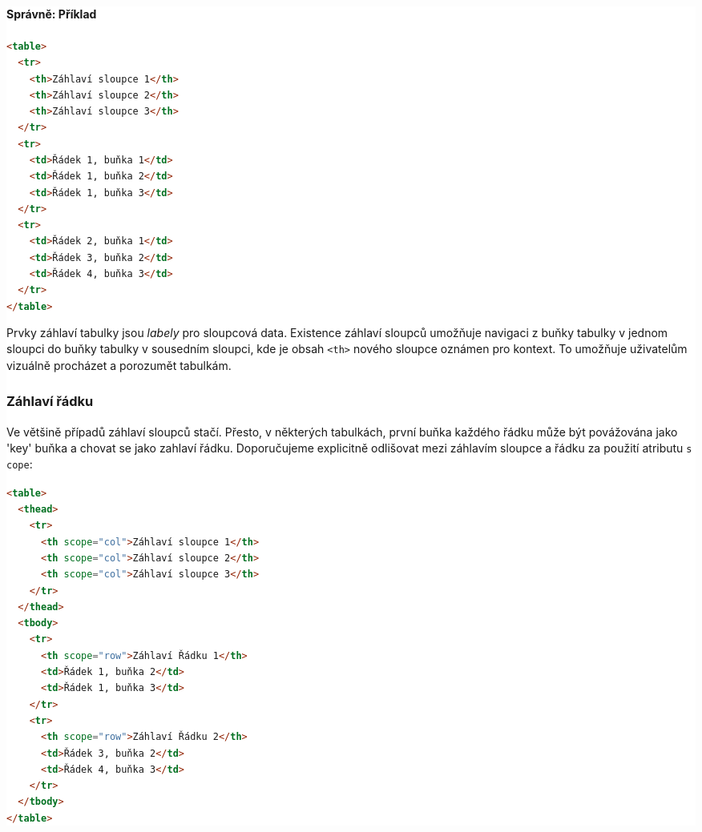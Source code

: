 #### Správně: Příklad

```html
<table>
  <tr>
    <th>Záhlaví sloupce 1</th>
    <th>Záhlaví sloupce 2</th>
    <th>Záhlaví sloupce 3</th>
  </tr>
  <tr>
    <td>Řádek 1, buňka 1</td>
    <td>Řádek 1, buňka 2</td>
    <td>Řádek 1, buňka 3</td>
  </tr>
  <tr>
    <td>Řádek 2, buňka 1</td>
    <td>Řádek 3, buňka 2</td>
    <td>Řádek 4, buňka 3</td>
  </tr>
</table>
```

Prvky záhlaví tabulky jsou _labely_ pro sloupcová data. Existence záhlaví sloupců umožňuje navigaci z buňky tabulky v jednom sloupci do buňky tabulky v sousedním sloupci, kde je obsah `<th>` nového sloupce oznámen pro kontext. To umožňuje uživatelům vizuálně procházet a porozumět tabulkám.

### Záhlaví řádku

Ve většině případů záhlaví sloupců stačí. Přesto, v některých tabulkách, první buňka každého řádku může být povážována jako 'key' buňka a chovat se jako zahlaví řádku. Doporučujeme explicitně odlišovat mezi záhlavím sloupce a řádku za použití atributu `scope`:

```html
<table>
  <thead>
    <tr>
      <th scope="col">Záhlaví sloupce 1</th>
      <th scope="col">Záhlaví sloupce 2</th>
      <th scope="col">Záhlaví sloupce 3</th>
    </tr>
  </thead>
  <tbody>
    <tr>
      <th scope="row">Záhlaví Řádku 1</th>
      <td>Řádek 1, buňka 2</td>
      <td>Řádek 1, buňka 3</td>
    </tr>
    <tr>
      <th scope="row">Záhlaví Řádku 2</th>
      <td>Řádek 3, buňka 2</td>
      <td>Řádek 4, buňka 3</td>
    </tr>
  </tbody>
</table>
```

